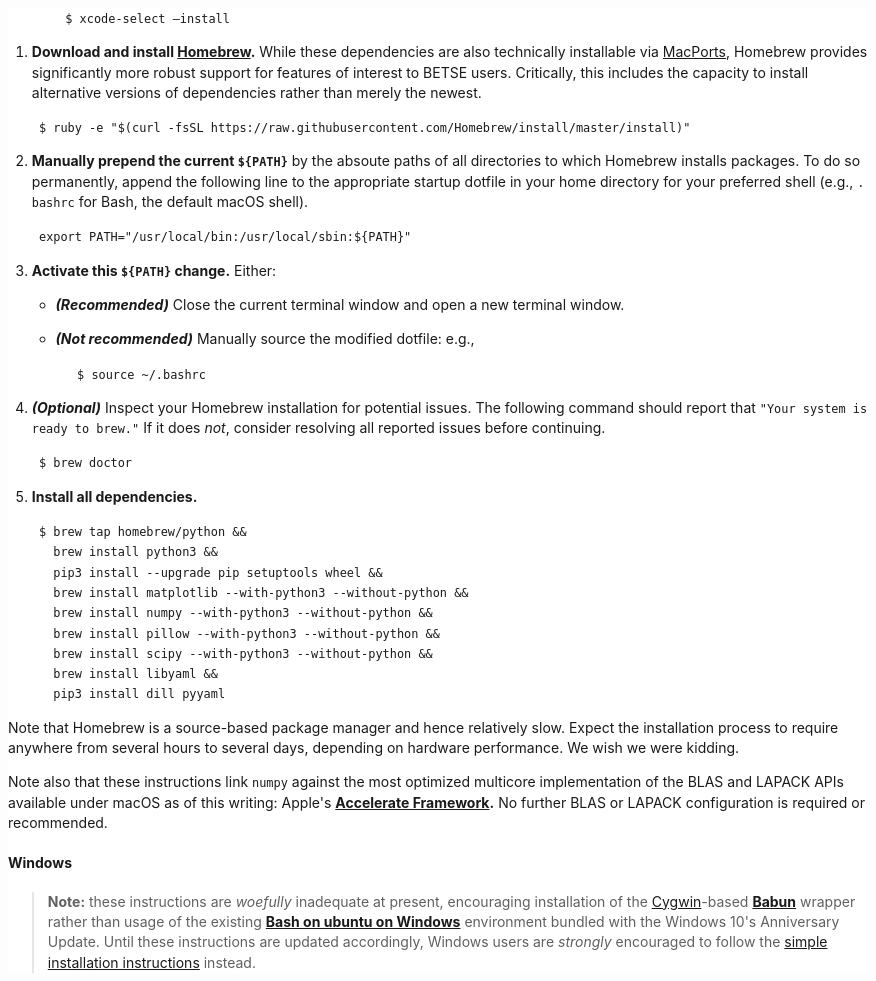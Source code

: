             $ xcode-select –install

1. **Download and install [Homebrew](http://brew.sh).** While these dependencies
   are also technically installable via [MacPorts](https://www.macports.org),
   Homebrew provides significantly more robust support for features of interest
   to BETSE users. Critically, this includes the capacity to install
   alternative versions of dependencies rather than merely the newest.

        $ ruby -e "$(curl -fsSL https://raw.githubusercontent.com/Homebrew/install/master/install)"

1. **Manually prepend the current `${PATH}`** by the absoute paths of all
   directories to which Homebrew installs packages. To do so permanently, append
   the following line to the appropriate startup dotfile in your home directory
   for your preferred shell (e.g., `.bashrc` for Bash, the default macOS shell).

        export PATH="/usr/local/bin:/usr/local/sbin:${PATH}"

1. **Activate this `${PATH}` change.** Either:
   * **_(Recommended)_** Close the current terminal window and open a new terminal
     window.
   * **_(Not recommended)_** Manually source the modified dotfile: e.g.,

            $ source ~/.bashrc

1. **_(Optional)_** Inspect your Homebrew installation for potential issues.
   The following command should report that `"Your system is ready to brew."`
   If it does _not_, consider resolving all reported issues before continuing.

        $ brew doctor

1. **Install all dependencies.**

        $ brew tap homebrew/python &&
          brew install python3 &&
          pip3 install --upgrade pip setuptools wheel &&
          brew install matplotlib --with-python3 --without-python &&
          brew install numpy --with-python3 --without-python &&
          brew install pillow --with-python3 --without-python &&
          brew install scipy --with-python3 --without-python &&
          brew install libyaml &&
          pip3 install dill pyyaml

Note that Homebrew is a source-based package manager and hence relatively slow.
Expect the installation process to require anywhere from several hours to
several days, depending on hardware performance. We wish we were kidding.

Note also that these instructions link `numpy` against the most optimized
multicore implementation of the BLAS and LAPACK APIs available under macOS as of
this writing: Apple's **[Accelerate
Framework](https://developer.apple.com/reference/accelerate/1668466-blas).** No
further BLAS or LAPACK configuration is required or recommended.

#### Windows

> **Note:** these instructions are _woefully_ inadequate at present, encouraging
> installation of the [Cygwin](https://www.cygwin.com)-based
> **[Babun](https://babun.github.io)** wrapper rather than usage of the existing
> **[Bash on ubuntu on
> Windows](https://msdn.microsoft.com/en-us/commandline/wsl/about)** environment
> bundled with the Windows 10's Anniversary Update. Until these instructions are
> updated accordingly, Windows users are _strongly_ encouraged to follow the
> [simple installation instructions](/README.rst) instead.
